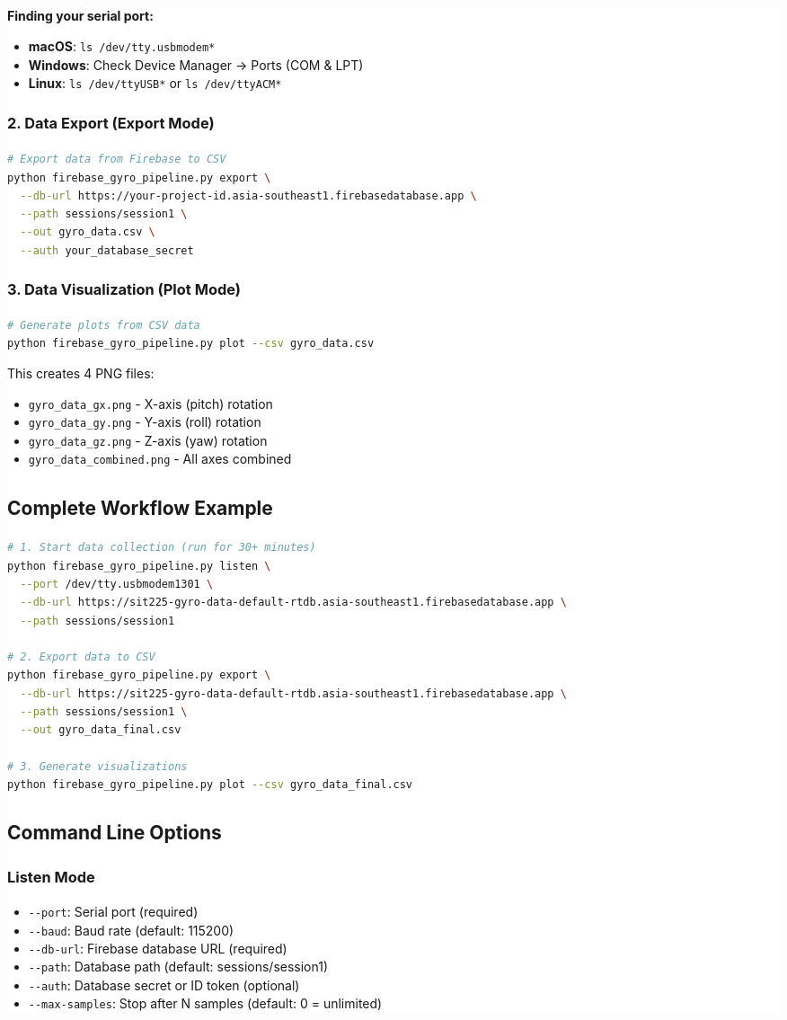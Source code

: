 **Finding your serial port:**
- **macOS**: `ls /dev/tty.usbmodem*`
- **Windows**: Check Device Manager → Ports (COM & LPT)
- **Linux**: `ls /dev/ttyUSB*` or `ls /dev/ttyACM*`

### 2. Data Export (Export Mode)

```bash
# Export data from Firebase to CSV
python firebase_gyro_pipeline.py export \
  --db-url https://your-project-id.asia-southeast1.firebasedatabase.app \
  --path sessions/session1 \
  --out gyro_data.csv \
  --auth your_database_secret
```

### 3. Data Visualization (Plot Mode)

```bash
# Generate plots from CSV data
python firebase_gyro_pipeline.py plot --csv gyro_data.csv
```

This creates 4 PNG files:
- `gyro_data_gx.png` - X-axis (pitch) rotation
- `gyro_data_gy.png` - Y-axis (roll) rotation  
- `gyro_data_gz.png` - Z-axis (yaw) rotation
- `gyro_data_combined.png` - All axes combined

## Complete Workflow Example

```bash
# 1. Start data collection (run for 30+ minutes)
python firebase_gyro_pipeline.py listen \
  --port /dev/tty.usbmodem1301 \
  --db-url https://sit225-gyro-data-default-rtdb.asia-southeast1.firebasedatabase.app \
  --path sessions/session1

# 2. Export data to CSV
python firebase_gyro_pipeline.py export \
  --db-url https://sit225-gyro-data-default-rtdb.asia-southeast1.firebasedatabase.app \
  --path sessions/session1 \
  --out gyro_data_final.csv

# 3. Generate visualizations
python firebase_gyro_pipeline.py plot --csv gyro_data_final.csv
```

## Command Line Options

### Listen Mode
- `--port`: Serial port (required)
- `--baud`: Baud rate (default: 115200)
- `--db-url`: Firebase database URL (required)
- `--path`: Database path (default: sessions/session1)
- `--auth`: Database secret or ID token (optional)
- `--max-samples`: Stop after N samples (default: 0 = unlimited)
